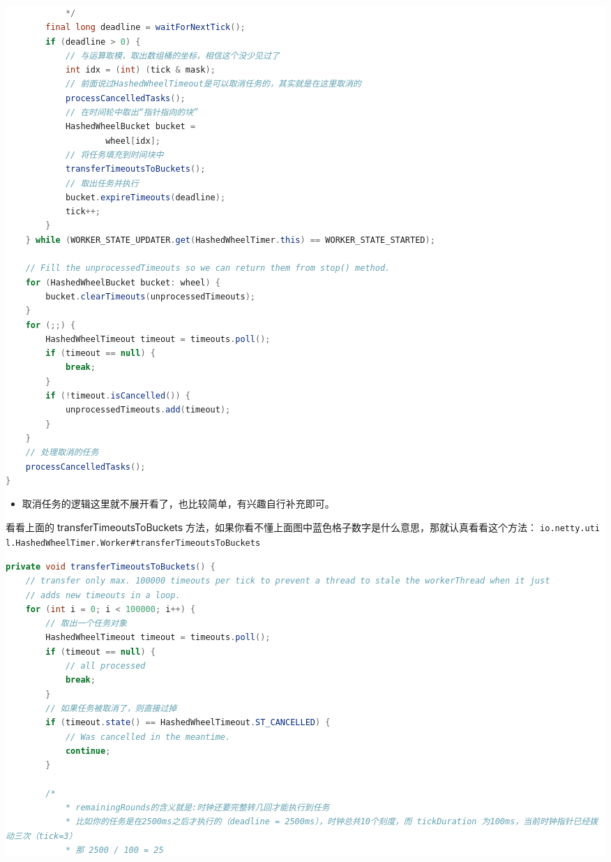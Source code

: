 ```java
            */
        final long deadline = waitForNextTick();
        if (deadline > 0) {
            // 与运算取模，取出数组桶的坐标，相信这个没少见过了
            int idx = (int) (tick & mask);
            // 前面说过HashedWheelTimeout是可以取消任务的，其实就是在这里取消的
            processCancelledTasks();
            // 在时间轮中取出“指针指向的块”
            HashedWheelBucket bucket =
                    wheel[idx];
            // 将任务填充到时间块中
            transferTimeoutsToBuckets();
            // 取出任务并执行
            bucket.expireTimeouts(deadline);
            tick++;
        }
    } while (WORKER_STATE_UPDATER.get(HashedWheelTimer.this) == WORKER_STATE_STARTED);

    // Fill the unprocessedTimeouts so we can return them from stop() method.
    for (HashedWheelBucket bucket: wheel) {
        bucket.clearTimeouts(unprocessedTimeouts);
    }
    for (;;) {
        HashedWheelTimeout timeout = timeouts.poll();
        if (timeout == null) {
            break;
        }
        if (!timeout.isCancelled()) {
            unprocessedTimeouts.add(timeout);
        }
    }
    // 处理取消的任务
    processCancelledTasks();
}
```

- 取消任务的逻辑这里就不展开看了，也比较简单，有兴趣自行补充即可。

看看上面的 transferTimeoutsToBuckets 方法，如果你看不懂上面图中蓝色格子数字是什么意思，那就认真看看这个方法：
`io.netty.util.HashedWheelTimer.Worker#transferTimeoutsToBuckets`

```java
private void transferTimeoutsToBuckets() {
    // transfer only max. 100000 timeouts per tick to prevent a thread to stale the workerThread when it just
    // adds new timeouts in a loop.
    for (int i = 0; i < 100000; i++) {
        // 取出一个任务对象
        HashedWheelTimeout timeout = timeouts.poll();
        if (timeout == null) {
            // all processed
            break;
        }
        // 如果任务被取消了，则直接过掉
        if (timeout.state() == HashedWheelTimeout.ST_CANCELLED) {
            // Was cancelled in the meantime.
            continue;
        }

        /*
            * remainingRounds的含义就是:时钟还要完整转几回才能执行到任务
            * 比如你的任务是在2500ms之后才执行的（deadline = 2500ms），时钟总共10个刻度，而 tickDuration 为100ms，当前时钟指针已经拨动三次（tick=3）
            * 那 2500 / 100 = 25
```